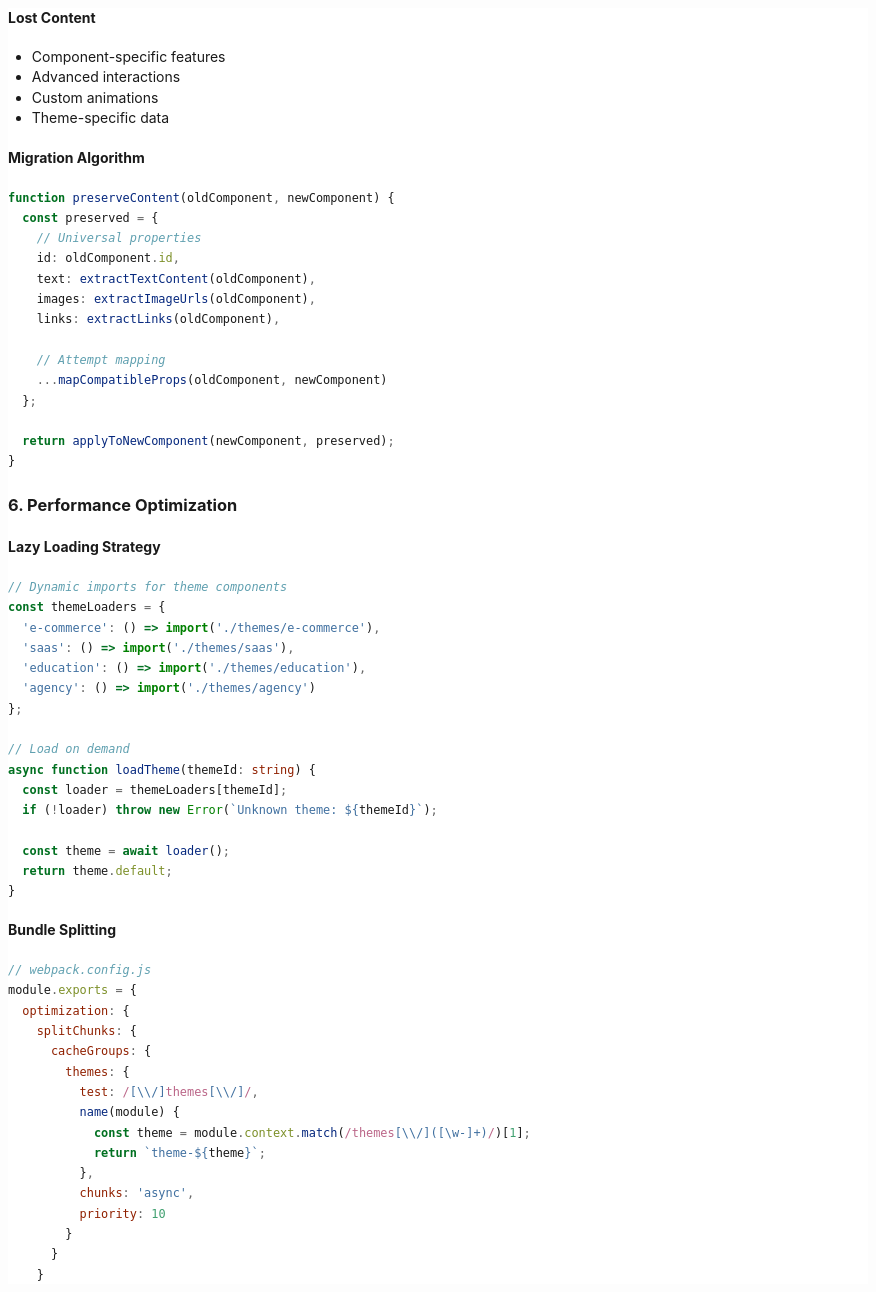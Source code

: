 #### Lost Content
- Component-specific features
- Advanced interactions
- Custom animations
- Theme-specific data

#### Migration Algorithm
```typescript
function preserveContent(oldComponent, newComponent) {
  const preserved = {
    // Universal properties
    id: oldComponent.id,
    text: extractTextContent(oldComponent),
    images: extractImageUrls(oldComponent),
    links: extractLinks(oldComponent),
    
    // Attempt mapping
    ...mapCompatibleProps(oldComponent, newComponent)
  };
  
  return applyToNewComponent(newComponent, preserved);
}
```

### 6. Performance Optimization

#### Lazy Loading Strategy
```typescript
// Dynamic imports for theme components
const themeLoaders = {
  'e-commerce': () => import('./themes/e-commerce'),
  'saas': () => import('./themes/saas'),
  'education': () => import('./themes/education'),
  'agency': () => import('./themes/agency')
};

// Load on demand
async function loadTheme(themeId: string) {
  const loader = themeLoaders[themeId];
  if (!loader) throw new Error(`Unknown theme: ${themeId}`);
  
  const theme = await loader();
  return theme.default;
}
```

#### Bundle Splitting
```javascript
// webpack.config.js
module.exports = {
  optimization: {
    splitChunks: {
      cacheGroups: {
        themes: {
          test: /[\\/]themes[\\/]/,
          name(module) {
            const theme = module.context.match(/themes[\\/]([\w-]+)/)[1];
            return `theme-${theme}`;
          },
          chunks: 'async',
          priority: 10
        }
      }
    }
```